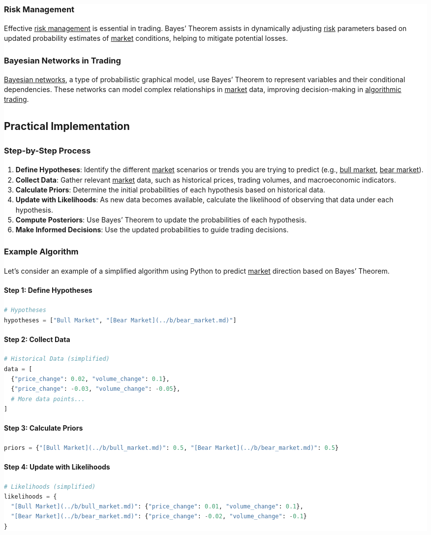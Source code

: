 ### Risk Management
Effective [risk management](../r/risk_management.md) is essential in trading. Bayes’ Theorem assists in dynamically adjusting [risk](../r/risk.md) parameters based on updated probability estimates of [market](../m/market.md) conditions, helping to mitigate potential losses.

### Bayesian Networks in Trading
[Bayesian networks](../b/bayesian_networks.md), a type of probabilistic graphical model, use Bayes’ Theorem to represent variables and their conditional dependencies. These networks can model complex relationships in [market](../m/market.md) data, improving decision-making in [algorithmic trading](../a/accountability.md).

## Practical Implementation

### Step-by-Step Process
1. **Define Hypotheses**: Identify the different [market](../m/market.md) scenarios or trends you are trying to predict (e.g., [bull market](../b/bull_market.md), [bear market](../b/bear_market.md)).
2. **Collect Data**: Gather relevant [market](../m/market.md) data, such as historical prices, trading volumes, and macroeconomic indicators.
3. **Calculate Priors**: Determine the initial probabilities of each hypothesis based on historical data.
4. **Update with Likelihoods**: As new data becomes available, calculate the likelihood of observing that data under each hypothesis.
5. **Compute Posteriors**: Use Bayes’ Theorem to update the probabilities of each hypothesis.
6. **Make Informed Decisions**: Use the updated probabilities to guide trading decisions.

### Example Algorithm
Let’s consider an example of a simplified algorithm using Python to predict [market](../m/market.md) direction based on Bayes’ Theorem.

#### Step 1: Define Hypotheses
```python
# Hypotheses
hypotheses = ["Bull Market", "[Bear Market](../b/bear_market.md)"]
```

#### Step 2: Collect Data
```python
# Historical Data (simplified)
data = [
  {"price_change": 0.02, "volume_change": 0.1},
  {"price_change": -0.03, "volume_change": -0.05},
  # More data points...
]
```

#### Step 3: Calculate Priors
```python
priors = {"[Bull Market](../b/bull_market.md)": 0.5, "[Bear Market](../b/bear_market.md)": 0.5}
```

#### Step 4: Update with Likelihoods
```python
# Likelihoods (simplified)
likelihoods = {
  "[Bull Market](../b/bull_market.md)": {"price_change": 0.01, "volume_change": 0.1},
  "[Bear Market](../b/bear_market.md)": {"price_change": -0.02, "volume_change": -0.1}
}
```
